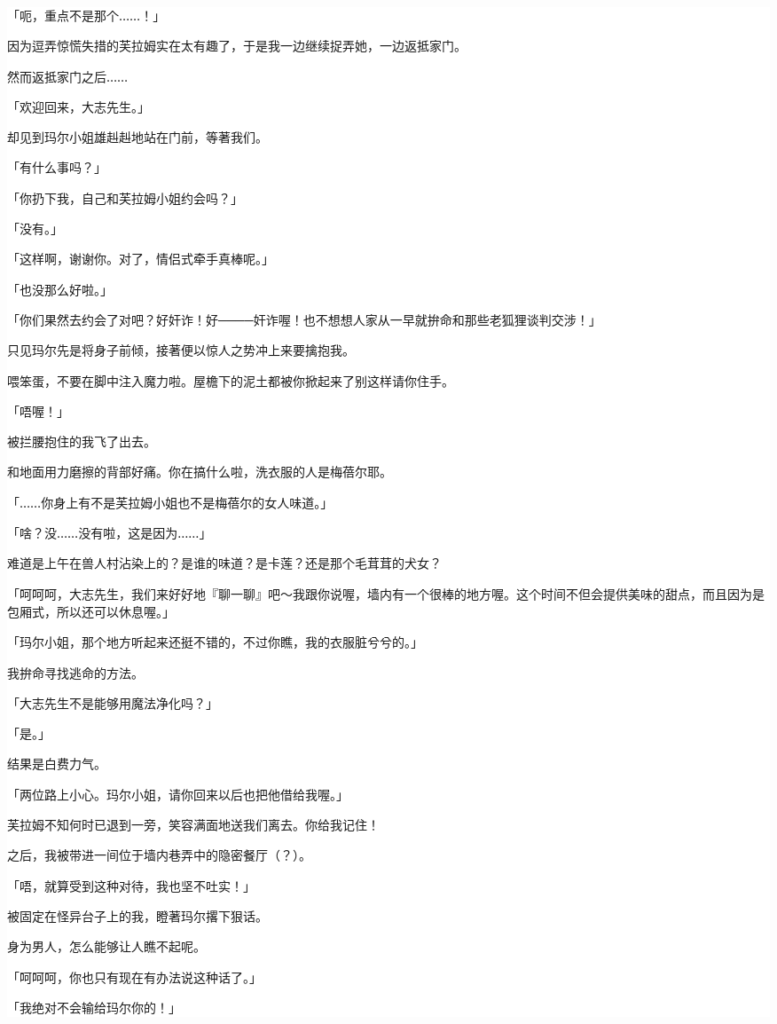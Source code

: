 「呃，重点不是那个……！」

因为逗弄惊慌失措的芙拉姆实在太有趣了，于是我一边继续捉弄她，一边返抵家门。

然而返抵家门之后……

「欢迎回来，大志先生。」

却见到玛尔小姐雄赳赳地站在门前，等著我们。

「有什么事吗？」

「你扔下我，自己和芙拉姆小姐约会吗？」

「没有。」

「这样啊，谢谢你。对了，情侣式牵手真棒呢。」

「也没那么好啦。」

「你们果然去约会了对吧？好奸诈！好────奸诈喔！也不想想人家从一早就拚命和那些老狐狸谈判交涉！」

只见玛尔先是将身子前倾，接著便以惊人之势冲上来要擒抱我。

喂笨蛋，不要在脚中注入魔力啦。屋檐下的泥土都被你掀起来了别这样请你住手。

「唔喔！」

被拦腰抱住的我飞了出去。

和地面用力磨擦的背部好痛。你在搞什么啦，洗衣服的人是梅蓓尔耶。

「……你身上有不是芙拉姆小姐也不是梅蓓尔的女人味道。」

「啥？没……没有啦，这是因为……」

难道是上午在兽人村沾染上的？是谁的味道？是卡莲？还是那个毛茸茸的犬女？

「呵呵呵，大志先生，我们来好好地『聊一聊』吧～我跟你说喔，墙内有一个很棒的地方喔。这个时间不但会提供美味的甜点，而且因为是包厢式，所以还可以休息喔。」

「玛尔小姐，那个地方听起来还挺不错的，不过你瞧，我的衣服脏兮兮的。」

我拚命寻找逃命的方法。

「大志先生不是能够用魔法净化吗？」

「是。」

结果是白费力气。

「两位路上小心。玛尔小姐，请你回来以后也把他借给我喔。」

芙拉姆不知何时已退到一旁，笑容满面地送我们离去。你给我记住！

之后，我被带进一间位于墙内巷弄中的隐密餐厅（？）。

「唔，就算受到这种对待，我也坚不吐实！」

被固定在怪异台子上的我，瞪著玛尔撂下狠话。

身为男人，怎么能够让人瞧不起呢。

「呵呵呵，你也只有现在有办法说这种话了。」

「我绝对不会输给玛尔你的！」
